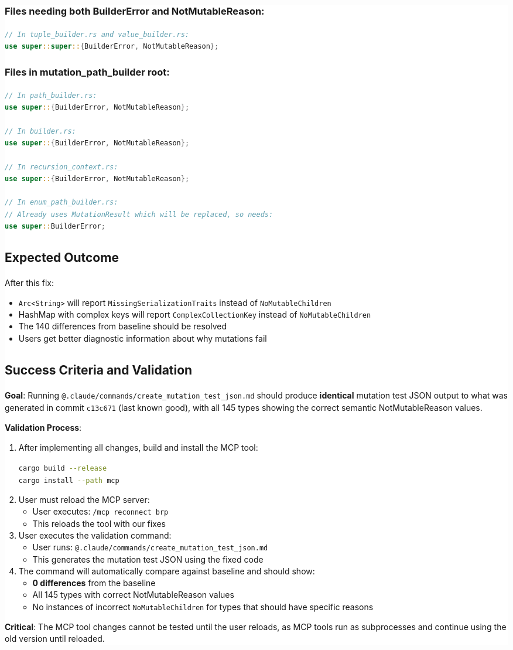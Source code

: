 ### Files needing both BuilderError and NotMutableReason:
```rust
// In tuple_builder.rs and value_builder.rs:
use super::super::{BuilderError, NotMutableReason};
```

### Files in mutation_path_builder root:
```rust
// In path_builder.rs:
use super::{BuilderError, NotMutableReason};

// In builder.rs:
use super::{BuilderError, NotMutableReason};

// In recursion_context.rs:
use super::{BuilderError, NotMutableReason};

// In enum_path_builder.rs:
// Already uses MutationResult which will be replaced, so needs:
use super::BuilderError;
```

## Expected Outcome
After this fix:
- `Arc<String>` will report `MissingSerializationTraits` instead of `NoMutableChildren`
- HashMap with complex keys will report `ComplexCollectionKey` instead of `NoMutableChildren`
- The 140 differences from baseline should be resolved
- Users get better diagnostic information about why mutations fail

## Success Criteria and Validation

**Goal**: Running `@.claude/commands/create_mutation_test_json.md` should produce **identical** mutation test JSON output to what was generated in commit `c13c671` (last known good), with all 145 types showing the correct semantic NotMutableReason values.

**Validation Process**:
1. After implementing all changes, build and install the MCP tool:
   ```bash
   cargo build --release
   cargo install --path mcp
   ```
2. User must reload the MCP server:
   - User executes: `/mcp reconnect brp`
   - This reloads the tool with our fixes
3. User executes the validation command:
   - User runs: `@.claude/commands/create_mutation_test_json.md`
   - This generates the mutation test JSON using the fixed code
4. The command will automatically compare against baseline and should show:
   - **0 differences** from the baseline
   - All 145 types with correct NotMutableReason values
   - No instances of incorrect `NoMutableChildren` for types that should have specific reasons

**Critical**: The MCP tool changes cannot be tested until the user reloads, as MCP tools run as subprocesses and continue using the old version until reloaded.